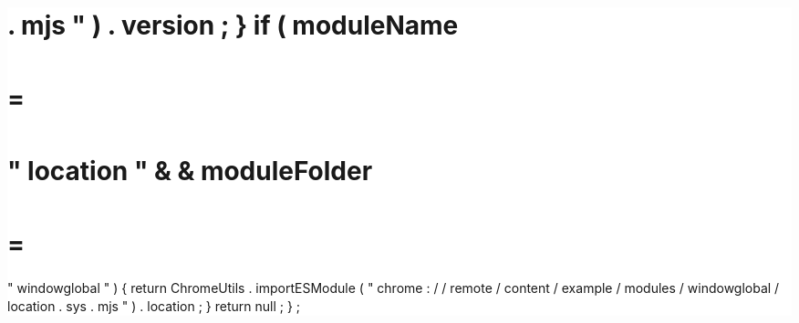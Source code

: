 .
mjs
"
)
.
version
;
}
if
(
moduleName
=
=
=
"
location
"
&
&
moduleFolder
=
=
=
"
windowglobal
"
)
{
return
ChromeUtils
.
importESModule
(
"
chrome
:
/
/
remote
/
content
/
example
/
modules
/
windowglobal
/
location
.
sys
.
mjs
"
)
.
location
;
}
return
null
;
}
;